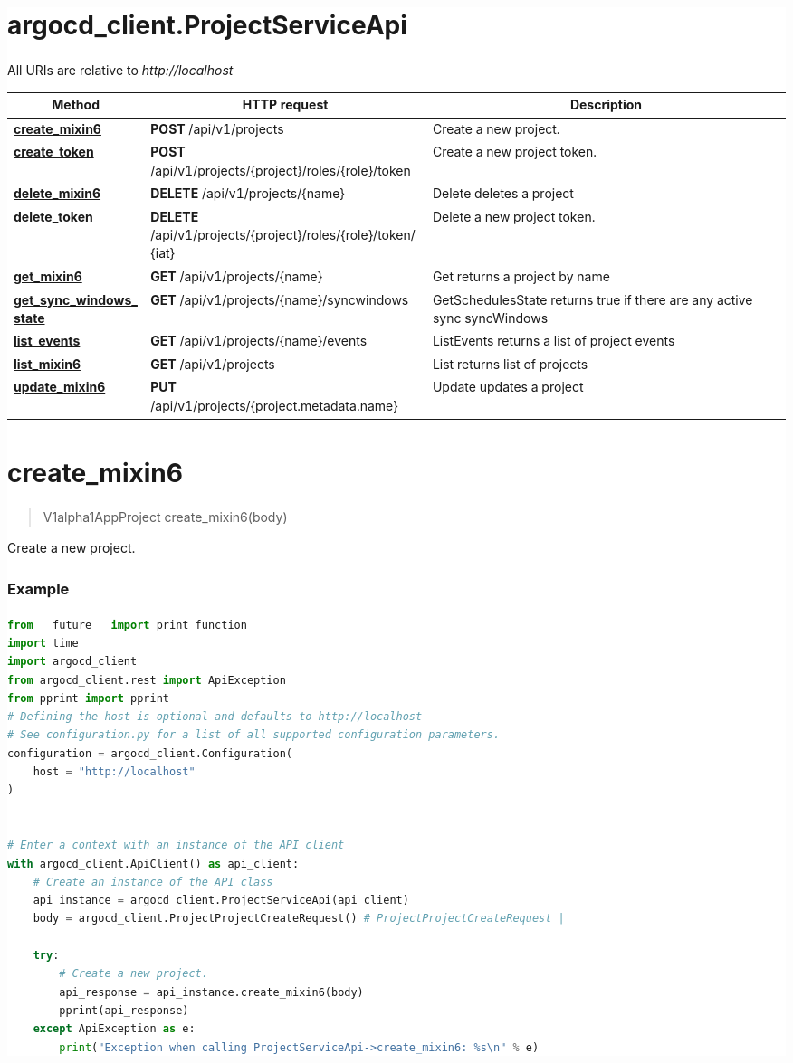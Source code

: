 # argocd_client.ProjectServiceApi

All URIs are relative to *http://localhost*

Method | HTTP request | Description
------------- | ------------- | -------------
[**create_mixin6**](ProjectServiceApi.md#create_mixin6) | **POST** /api/v1/projects | Create a new project.
[**create_token**](ProjectServiceApi.md#create_token) | **POST** /api/v1/projects/{project}/roles/{role}/token | Create a new project token.
[**delete_mixin6**](ProjectServiceApi.md#delete_mixin6) | **DELETE** /api/v1/projects/{name} | Delete deletes a project
[**delete_token**](ProjectServiceApi.md#delete_token) | **DELETE** /api/v1/projects/{project}/roles/{role}/token/{iat} | Delete a new project token.
[**get_mixin6**](ProjectServiceApi.md#get_mixin6) | **GET** /api/v1/projects/{name} | Get returns a project by name
[**get_sync_windows_state**](ProjectServiceApi.md#get_sync_windows_state) | **GET** /api/v1/projects/{name}/syncwindows | GetSchedulesState returns true if there are any active sync syncWindows
[**list_events**](ProjectServiceApi.md#list_events) | **GET** /api/v1/projects/{name}/events | ListEvents returns a list of project events
[**list_mixin6**](ProjectServiceApi.md#list_mixin6) | **GET** /api/v1/projects | List returns list of projects
[**update_mixin6**](ProjectServiceApi.md#update_mixin6) | **PUT** /api/v1/projects/{project.metadata.name} | Update updates a project


# **create_mixin6**
> V1alpha1AppProject create_mixin6(body)

Create a new project.

### Example

```python
from __future__ import print_function
import time
import argocd_client
from argocd_client.rest import ApiException
from pprint import pprint
# Defining the host is optional and defaults to http://localhost
# See configuration.py for a list of all supported configuration parameters.
configuration = argocd_client.Configuration(
    host = "http://localhost"
)


# Enter a context with an instance of the API client
with argocd_client.ApiClient() as api_client:
    # Create an instance of the API class
    api_instance = argocd_client.ProjectServiceApi(api_client)
    body = argocd_client.ProjectProjectCreateRequest() # ProjectProjectCreateRequest | 

    try:
        # Create a new project.
        api_response = api_instance.create_mixin6(body)
        pprint(api_response)
    except ApiException as e:
        print("Exception when calling ProjectServiceApi->create_mixin6: %s\n" % e)
```

